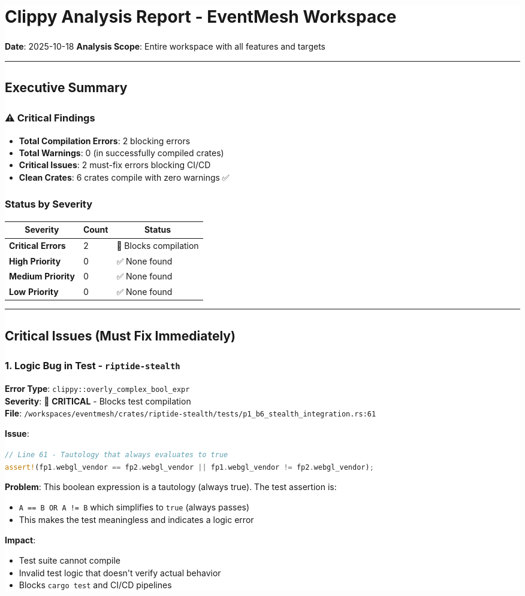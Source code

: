 # Clippy Analysis Report - EventMesh Workspace

**Date**: 2025-10-18
**Analysis Scope**: Entire workspace with all features and targets

---

## Executive Summary

### ⚠️ Critical Findings
- **Total Compilation Errors**: 2 blocking errors
- **Total Warnings**: 0 (in successfully compiled crates)
- **Critical Issues**: 2 must-fix errors blocking CI/CD
- **Clean Crates**: 6 crates compile with zero warnings ✅

### Status by Severity
| Severity | Count | Status |
|----------|-------|--------|
| **Critical Errors** | 2 | 🔴 Blocks compilation |
| **High Priority** | 0 | ✅ None found |
| **Medium Priority** | 0 | ✅ None found |
| **Low Priority** | 0 | ✅ None found |

---

## Critical Issues (Must Fix Immediately)

### 1. Logic Bug in Test - `riptide-stealth`

**Error Type**: `clippy::overly_complex_bool_expr`  
**Severity**: 🔴 **CRITICAL** - Blocks test compilation  
**File**: `/workspaces/eventmesh/crates/riptide-stealth/tests/p1_b6_stealth_integration.rs:61`

**Issue**:
```rust
// Line 61 - Tautology that always evaluates to true
assert!(fp1.webgl_vendor == fp2.webgl_vendor || fp1.webgl_vendor != fp2.webgl_vendor);
```

**Problem**: This boolean expression is a tautology (always true). The test assertion is:
- `A == B OR A != B` which simplifies to `true` (always passes)
- This makes the test meaningless and indicates a logic error

**Impact**:
- Test suite cannot compile
- Invalid test logic that doesn't verify actual behavior
- Blocks `cargo test` and CI/CD pipelines
